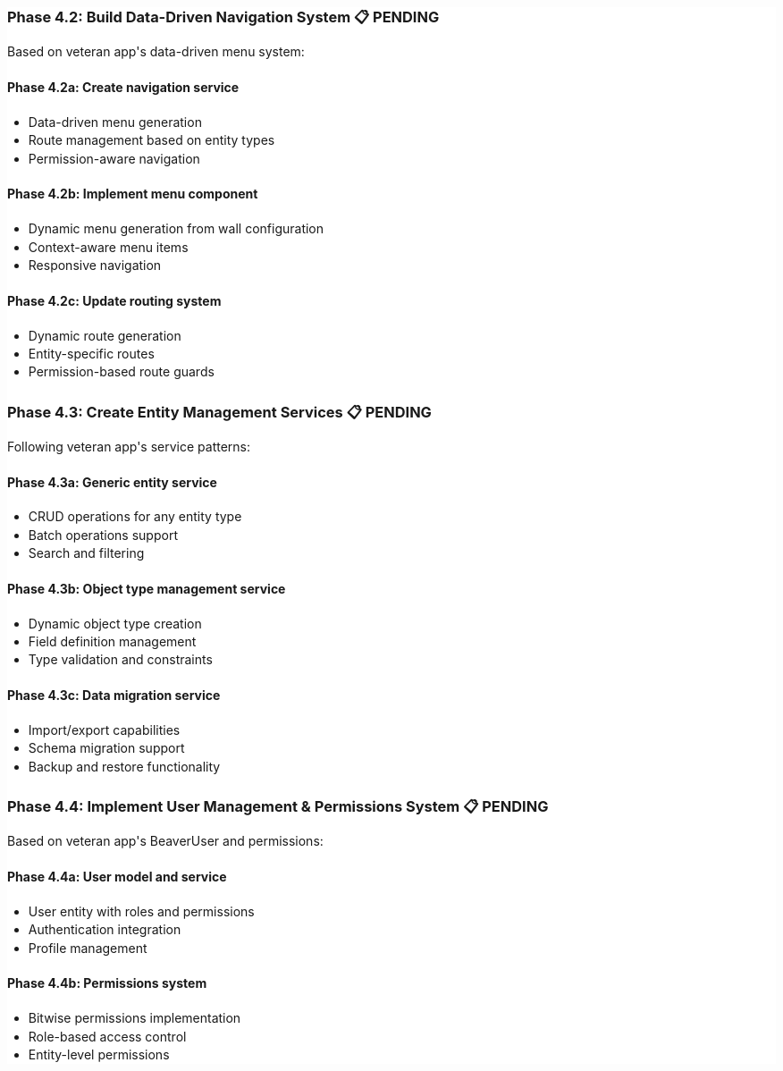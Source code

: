 ### Phase 4.2: Build Data-Driven Navigation System 📋 PENDING
Based on veteran app's data-driven menu system:

#### Phase 4.2a: Create navigation service
- Data-driven menu generation
- Route management based on entity types
- Permission-aware navigation

#### Phase 4.2b: Implement menu component
- Dynamic menu generation from wall configuration
- Context-aware menu items
- Responsive navigation

#### Phase 4.2c: Update routing system
- Dynamic route generation
- Entity-specific routes
- Permission-based route guards

### Phase 4.3: Create Entity Management Services 📋 PENDING
Following veteran app's service patterns:

#### Phase 4.3a: Generic entity service
- CRUD operations for any entity type
- Batch operations support
- Search and filtering

#### Phase 4.3b: Object type management service
- Dynamic object type creation
- Field definition management
- Type validation and constraints

#### Phase 4.3c: Data migration service
- Import/export capabilities
- Schema migration support
- Backup and restore functionality

### Phase 4.4: Implement User Management & Permissions System 📋 PENDING
Based on veteran app's BeaverUser and permissions:

#### Phase 4.4a: User model and service
- User entity with roles and permissions
- Authentication integration
- Profile management

#### Phase 4.4b: Permissions system
- Bitwise permissions implementation
- Role-based access control
- Entity-level permissions
